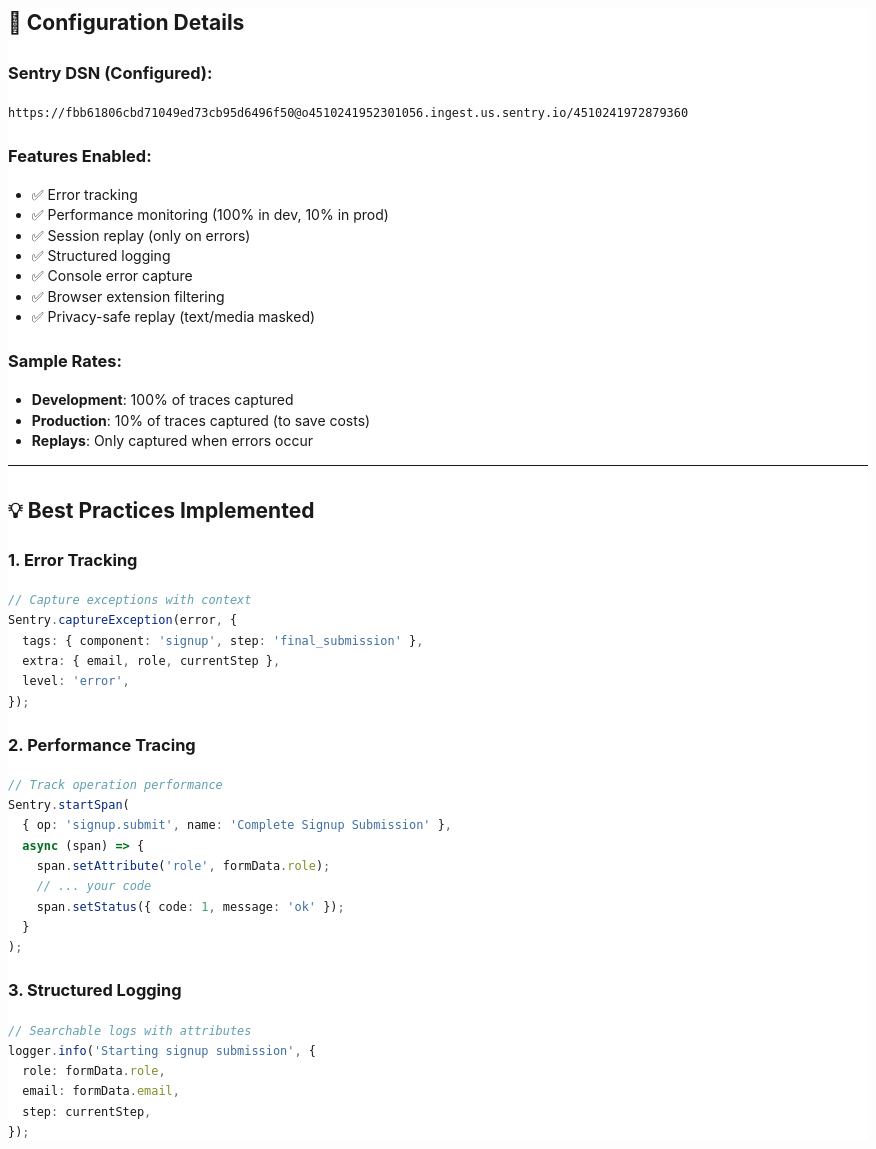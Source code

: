 
## 🔧 Configuration Details

### Sentry DSN (Configured):
```
https://fbb61806cbd71049ed73cb95d6496f50@o4510241952301056.ingest.us.sentry.io/4510241972879360
```

### Features Enabled:
- ✅ Error tracking
- ✅ Performance monitoring (100% in dev, 10% in prod)
- ✅ Session replay (only on errors)
- ✅ Structured logging
- ✅ Console error capture
- ✅ Browser extension filtering
- ✅ Privacy-safe replay (text/media masked)

### Sample Rates:
- **Development**: 100% of traces captured
- **Production**: 10% of traces captured (to save costs)
- **Replays**: Only captured when errors occur

---

## 💡 Best Practices Implemented

### 1. Error Tracking
```typescript
// Capture exceptions with context
Sentry.captureException(error, {
  tags: { component: 'signup', step: 'final_submission' },
  extra: { email, role, currentStep },
  level: 'error',
});
```

### 2. Performance Tracing
```typescript
// Track operation performance
Sentry.startSpan(
  { op: 'signup.submit', name: 'Complete Signup Submission' },
  async (span) => {
    span.setAttribute('role', formData.role);
    // ... your code
    span.setStatus({ code: 1, message: 'ok' });
  }
);
```

### 3. Structured Logging
```typescript
// Searchable logs with attributes
logger.info('Starting signup submission', {
  role: formData.role,
  email: formData.email,
  step: currentStep,
});
```
